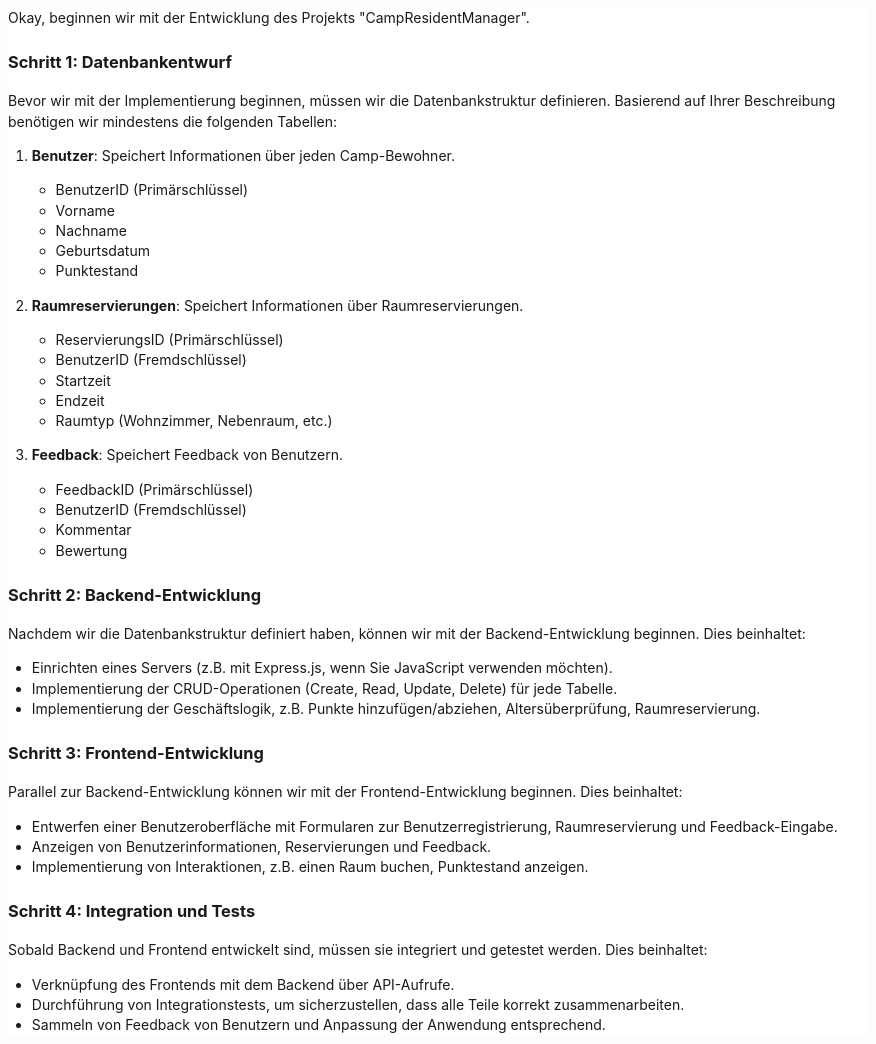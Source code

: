 Okay, beginnen wir mit der Entwicklung des Projekts "CampResidentManager". 

### Schritt 1: Datenbankentwurf

Bevor wir mit der Implementierung beginnen, müssen wir die Datenbankstruktur definieren. Basierend auf Ihrer Beschreibung benötigen wir mindestens die folgenden Tabellen:

1. **Benutzer**: Speichert Informationen über jeden Camp-Bewohner.
   - BenutzerID (Primärschlüssel)
   - Vorname
   - Nachname
   - Geburtsdatum
   - Punktestand

2. **Raumreservierungen**: Speichert Informationen über Raumreservierungen.
   - ReservierungsID (Primärschlüssel)
   - BenutzerID (Fremdschlüssel)
   - Startzeit
   - Endzeit
   - Raumtyp (Wohnzimmer, Nebenraum, etc.)

3. **Feedback**: Speichert Feedback von Benutzern.
   - FeedbackID (Primärschlüssel)
   - BenutzerID (Fremdschlüssel)
   - Kommentar
   - Bewertung

### Schritt 2: Backend-Entwicklung

Nachdem wir die Datenbankstruktur definiert haben, können wir mit der Backend-Entwicklung beginnen. Dies beinhaltet:

- Einrichten eines Servers (z.B. mit Express.js, wenn Sie JavaScript verwenden möchten).
- Implementierung der CRUD-Operationen (Create, Read, Update, Delete) für jede Tabelle.
- Implementierung der Geschäftslogik, z.B. Punkte hinzufügen/abziehen, Altersüberprüfung, Raumreservierung.

### Schritt 3: Frontend-Entwicklung

Parallel zur Backend-Entwicklung können wir mit der Frontend-Entwicklung beginnen. Dies beinhaltet:

- Entwerfen einer Benutzeroberfläche mit Formularen zur Benutzerregistrierung, Raumreservierung und Feedback-Eingabe.
- Anzeigen von Benutzerinformationen, Reservierungen und Feedback.
- Implementierung von Interaktionen, z.B. einen Raum buchen, Punktestand anzeigen.

### Schritt 4: Integration und Tests

Sobald Backend und Frontend entwickelt sind, müssen sie integriert und getestet werden. Dies beinhaltet:

- Verknüpfung des Frontends mit dem Backend über API-Aufrufe.
- Durchführung von Integrationstests, um sicherzustellen, dass alle Teile korrekt zusammenarbeiten.
- Sammeln von Feedback von Benutzern und Anpassung der Anwendung entsprechend.
